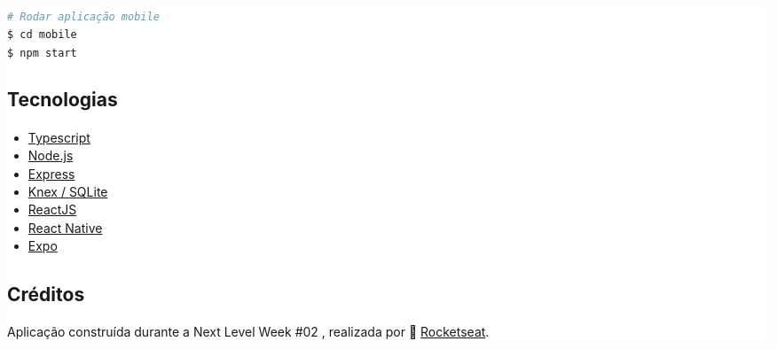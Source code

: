 ```bash
# Rodar aplicação mobile 
$ cd mobile
$ npm start
```

## Tecnologias
- [Typescript](https://www.typescriptlang.org/)
- [Node.js](https://nodejs.org/en/download/)
- [Express](https://www.npmjs.com/package/express)
- [Knex / SQLite](http://knexjs.org/)
- [ReactJS](https://pt-br.reactjs.org/)
- [React Native](https://reactnative.dev/)
- [Expo](https://expo.io/)

## Créditos
Aplicação construída durante a Next Level Week #02 , realizada por :rocket: [Rocketseat](https://rocketseat.com.br/).
